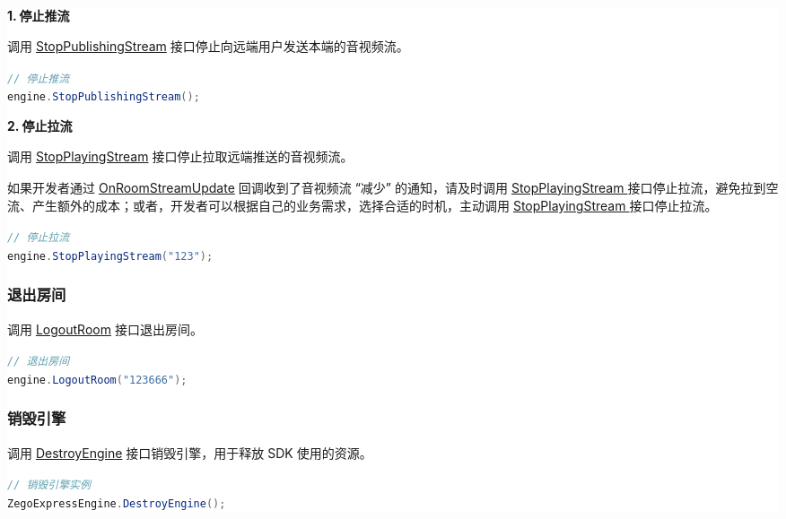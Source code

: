 **1. 停止推流**

调用 [StopPublishingStream](https://doc-zh.zego.im/article/api?doc=Express_Audio_SDK_API~cs_unity3d~class~ZegoExpressEngine#stop-publishing-stream) 接口停止向远端用户发送本端的音视频流。

```cs
// 停止推流
engine.StopPublishingStream();
```

**2. 停止拉流**

调用 [StopPlayingStream](https://doc-zh.zego.im/article/api?doc=Express_Audio_SDK_API~cs_unity3d~class~ZegoExpressEngine#stop-playing-stream) 接口停止拉取远端推送的音视频流。

<Warning title="注意">


如果开发者通过 [OnRoomStreamUpdate](https://doc-zh.zego.im/article/api?doc=Express_Audio_SDK_API~cs_unity3d~class~IZegoEventHandler#on-room-stream-update) 回调收到了音视频流 “减少” 的通知，请及时调用 [StopPlayingStream ](https://doc-zh.zego.im/article/api?doc=Express_Audio_SDK_API~cs_unity3d~class~ZegoExpressEngine#stop-playing-stream) 接口停止拉流，避免拉到空流、产生额外的成本；或者，开发者可以根据自己的业务需求，选择合适的时机，主动调用 [StopPlayingStream ](https://doc-zh.zego.im/article/api?doc=Express_Audio_SDK_API~cs_unity3d~class~ZegoExpressEngine#stop-playing-stream) 接口停止拉流。

</Warning>



```Cs
// 停止拉流
engine.StopPlayingStream("123");
```

### 退出房间

调用 [LogoutRoom](https://doc-zh.zego.im/article/api?doc=Express_Audio_SDK_API~cs_unity3d~class~ZegoExpressEngine#logout-room) 接口退出房间。

```cs
// 退出房间
engine.LogoutRoom("123666");
```

### 销毁引擎

调用 [DestroyEngine](https://doc-zh.zego.im/article/api?doc=Express_Audio_SDK_API~cs_unity3d~class~ZegoExpressEngine#destroy-engine) 接口销毁引擎，用于释放 SDK 使用的资源。

```cs
// 销毁引擎实例
ZegoExpressEngine.DestroyEngine();
```
